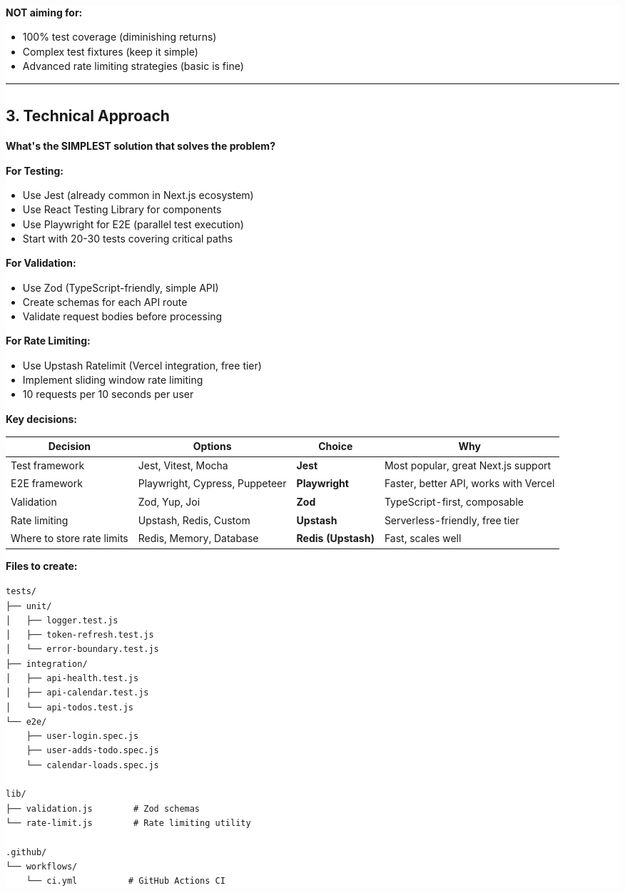**NOT aiming for:**
- 100% test coverage (diminishing returns)
- Complex test fixtures (keep it simple)
- Advanced rate limiting strategies (basic is fine)

---

## 3. Technical Approach

**What's the SIMPLEST solution that solves the problem?**

**For Testing:**
- Use Jest (already common in Next.js ecosystem)
- Use React Testing Library for components
- Use Playwright for E2E (parallel test execution)
- Start with 20-30 tests covering critical paths

**For Validation:**
- Use Zod (TypeScript-friendly, simple API)
- Create schemas for each API route
- Validate request bodies before processing

**For Rate Limiting:**
- Use Upstash Ratelimit (Vercel integration, free tier)
- Implement sliding window rate limiting
- 10 requests per 10 seconds per user

**Key decisions:**

| Decision | Options | Choice | Why |
|----------|---------|--------|-----|
| Test framework | Jest, Vitest, Mocha | **Jest** | Most popular, great Next.js support |
| E2E framework | Playwright, Cypress, Puppeteer | **Playwright** | Faster, better API, works with Vercel |
| Validation | Zod, Yup, Joi | **Zod** | TypeScript-first, composable |
| Rate limiting | Upstash, Redis, Custom | **Upstash** | Serverless-friendly, free tier |
| Where to store rate limits | Redis, Memory, Database | **Redis (Upstash)** | Fast, scales well |

**Files to create:**

```
tests/
├── unit/
│   ├── logger.test.js
│   ├── token-refresh.test.js
│   └── error-boundary.test.js
├── integration/
│   ├── api-health.test.js
│   ├── api-calendar.test.js
│   └── api-todos.test.js
└── e2e/
    ├── user-login.spec.js
    ├── user-adds-todo.spec.js
    └── calendar-loads.spec.js

lib/
├── validation.js        # Zod schemas
└── rate-limit.js        # Rate limiting utility

.github/
└── workflows/
    └── ci.yml          # GitHub Actions CI
```
